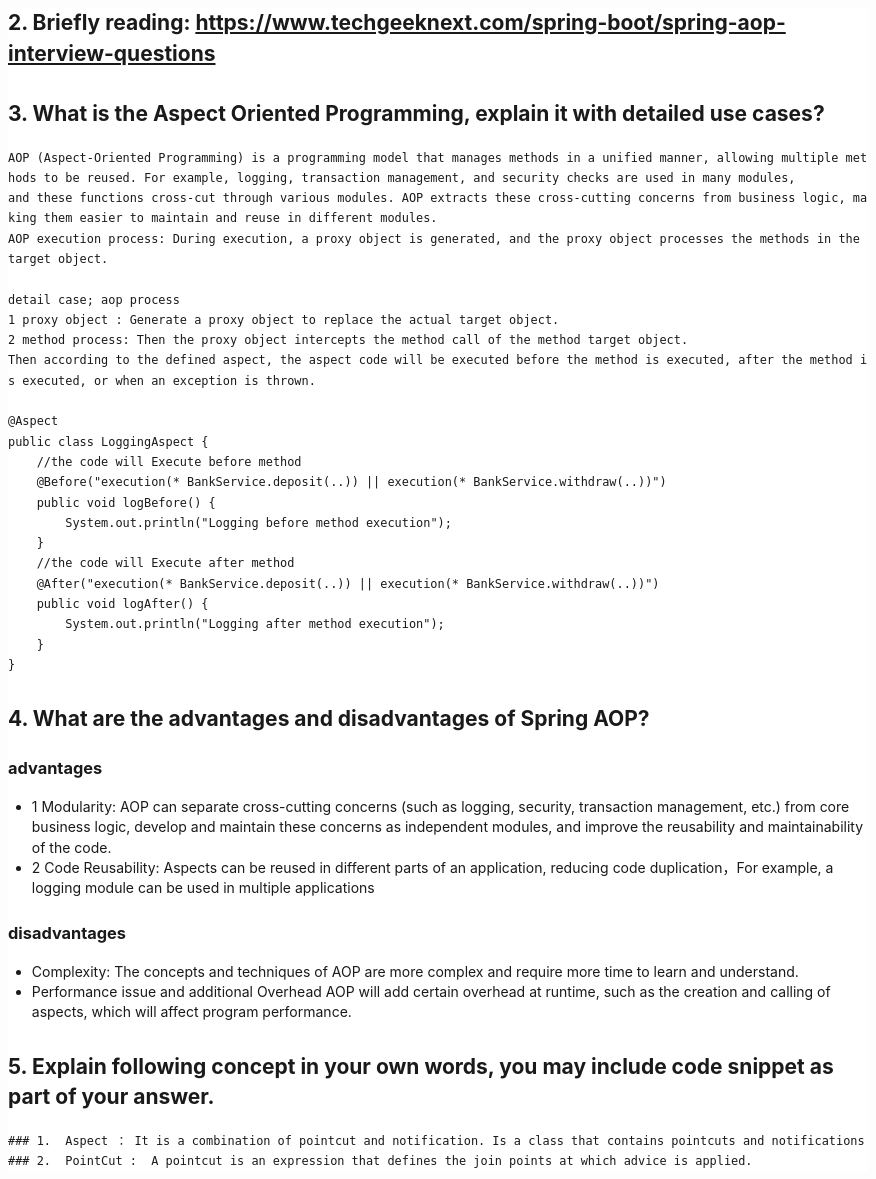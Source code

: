 
## 2.  Briefly reading: https://www.techgeeknext.com/spring-boot/spring-aop-interview-questions
## 3.  What is the Aspect Oriented Programming, explain it with detailed use cases?
```text
AOP (Aspect-Oriented Programming) is a programming model that manages methods in a unified manner, allowing multiple methods to be reused. For example, logging, transaction management, and security checks are used in many modules, 
and these functions cross-cut through various modules. AOP extracts these cross-cutting concerns from business logic, making them easier to maintain and reuse in different modules.
AOP execution process: During execution, a proxy object is generated, and the proxy object processes the methods in the target object.

detail case; aop process
1 proxy object : Generate a proxy object to replace the actual target object. 
2 method process: Then the proxy object intercepts the method call of the method target object.
Then according to the defined aspect, the aspect code will be executed before the method is executed, after the method is executed, or when an exception is thrown.

@Aspect
public class LoggingAspect {
    //the code will Execute before method
    @Before("execution(* BankService.deposit(..)) || execution(* BankService.withdraw(..))")
    public void logBefore() {
        System.out.println("Logging before method execution");
    }
    //the code will Execute after method
    @After("execution(* BankService.deposit(..)) || execution(* BankService.withdraw(..))")
    public void logAfter() {
        System.out.println("Logging after method execution");
    }
}
```
## 4.  What are the advantages and disadvantages of Spring AOP?
### advantages
- 1 Modularity: 
AOP can separate cross-cutting concerns (such as logging, security, transaction management, etc.) from core business logic, develop and maintain these concerns as independent modules, and improve the reusability and maintainability of the code.
- 2 Code Reusability:
Aspects can be reused in different parts of an application, reducing code duplication，For example, a logging module can be used in multiple applications

### disadvantages
- Complexity:
The concepts and techniques of AOP are more complex and require more time to learn and understand.
- Performance issue and  additional Overhead
AOP will add certain overhead at runtime, such as the creation and calling of aspects, which will affect program performance.
## 5.  Explain following concept in your own words, you may include code snippet as part of your answer.
    ### 1.  Aspect ： It is a combination of pointcut and notification. Is a class that contains pointcuts and notifications
    ### 2.  PointCut :  A pointcut is an expression that defines the join points at which advice is applied.